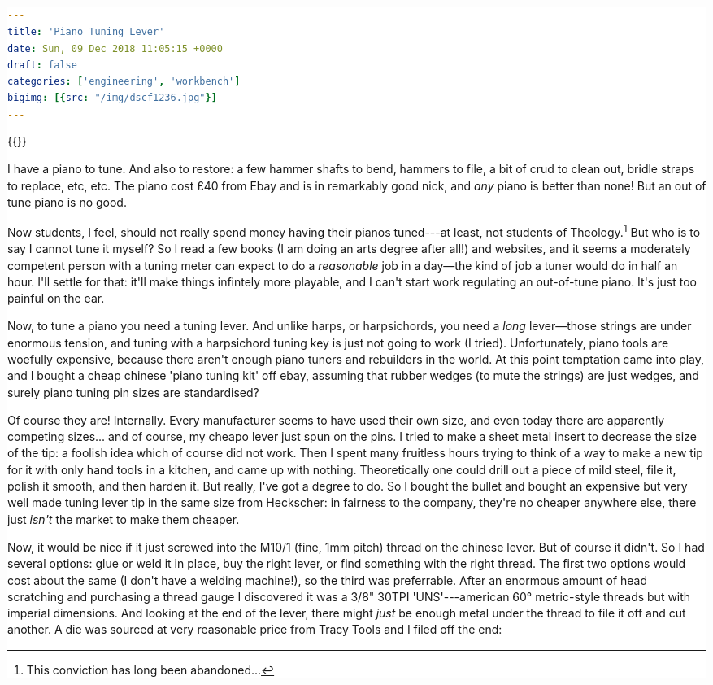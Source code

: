 ```yaml
---
title: 'Piano Tuning Lever'
date: Sun, 09 Dec 2018 11:05:15 +0000
draft: false
categories: ['engineering', 'workbench']
bigimg: [{src: "/img/dscf1236.jpg"}]
---
```

{{<load-photoswipe>}}

I have a piano to tune. And also to restore: a few hammer shafts to
bend, hammers to file, a bit of crud to clean out, bridle straps to
replace, etc, etc. The piano cost £40 from Ebay and is in remarkably
good nick, and _any_ piano is better than none! But an out of tune
piano is no good.

Now students, I feel, should not really spend money
having their pianos tuned---at least, not students of Theology.[^1] But who
is to say I cannot tune it myself? So I read a few books (I am doing
an arts degree after all!) and websites, and it seems a moderately
competent person with a tuning meter can expect to do a _reasonable_
job in a day—the kind of job a tuner would do in half an hour. I'll
settle for that: it'll make things infintely more playable, and I
can't start work regulating an out-of-tune piano. It's just too
painful on the ear.
[^1]: This conviction has long been abandoned...

Now, to tune a piano you need a tuning lever. And
unlike harps, or harpsichords, you need a _long_ lever—those strings
are under enormous tension, and tuning with a harpsichord tuning key
is just not going to work (I tried). Unfortunately, piano tools are
woefully expensive, because there aren't enough piano tuners and
rebuilders in the world. At this point temptation came into play, and
I bought a cheap chinese 'piano tuning kit' off ebay, assuming that
rubber wedges (to mute the strings) are just wedges, and surely piano
tuning pin sizes are standardised?

Of course they are!  Internally. Every manufacturer seems to have used
their own size, and even today there are apparently competing
sizes... and of course, my cheapo lever just spun on the pins. I tried
to make a sheet metal insert to decrease the size of the tip: a
foolish idea which of course did not work. Then I spent many fruitless
hours trying to think of a way to make a new tip for it with only hand
tools in a kitchen, and came up with nothing. Theoretically one could
drill out a piece of mild steel, file it, polish it smooth, and then
harden it. But really, I've got a degree to do. So I bought the bullet
and bought an expensive but very well made tuning lever tip in the
same size from [Heckscher](http://www.heckscher.co.uk/tuning-levers/):
in fairness to the company, they're no cheaper anywhere else, there
just _isn't_ the market to make them cheaper.

Now, it would be nice if it just screwed into the M10/1 (fine, 1mm
pitch) thread on the chinese lever.  But of course it didn't.  So I
had several options: glue or weld it in place, buy the right lever, or
find something with the right thread.  The first two options would
cost about the same (I don't have a welding machine!), so the third
was preferrable.  After an enormous amount of head scratching and
purchasing a thread gauge I discovered it was a 3/8" 30TPI
'UNS'---american 60° metric-style threads but with imperial
dimensions.  And looking at the end of the lever, there might _just_
be enough metal under the thread to file it off and cut another.  A
die was sourced at very reasonable price from [Tracy
Tools](https://www.tracytools.com/) and I filed off the end:


[^2]: When the tuner got to it a month or so later he was _very_ confused.
